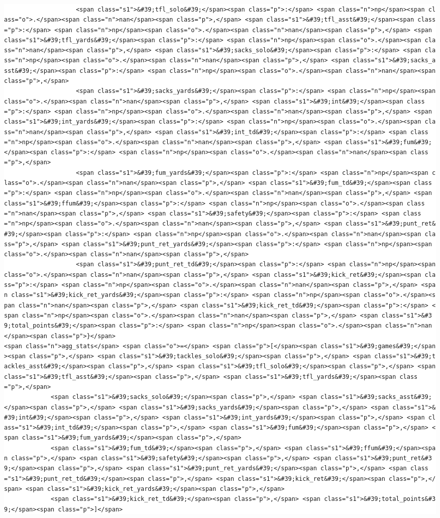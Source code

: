                         <span class="s1">&#39;tfl_solo&#39;</span><span class="p">:</span> <span class="n">np</span><span class="o">.</span><span class="n">nan</span><span class="p">,</span> <span class="s1">&#39;tfl_asst&#39;</span><span class="p">:</span> <span class="n">np</span><span class="o">.</span><span class="n">nan</span><span class="p">,</span> <span class="s1">&#39;tfl_yards&#39;</span><span class="p">:</span> <span class="n">np</span><span class="o">.</span><span class="n">nan</span><span class="p">,</span> <span class="s1">&#39;sacks_solo&#39;</span><span class="p">:</span> <span class="n">np</span><span class="o">.</span><span class="n">nan</span><span class="p">,</span> <span class="s1">&#39;sacks_asst&#39;</span><span class="p">:</span> <span class="n">np</span><span class="o">.</span><span class="n">nan</span><span class="p">,</span> 
                        <span class="s1">&#39;sacks_yards&#39;</span><span class="p">:</span> <span class="n">np</span><span class="o">.</span><span class="n">nan</span><span class="p">,</span> <span class="s1">&#39;int&#39;</span><span class="p">:</span> <span class="n">np</span><span class="o">.</span><span class="n">nan</span><span class="p">,</span> <span class="s1">&#39;int_yards&#39;</span><span class="p">:</span> <span class="n">np</span><span class="o">.</span><span class="n">nan</span><span class="p">,</span> <span class="s1">&#39;int_td&#39;</span><span class="p">:</span> <span class="n">np</span><span class="o">.</span><span class="n">nan</span><span class="p">,</span> <span class="s1">&#39;fum&#39;</span><span class="p">:</span> <span class="n">np</span><span class="o">.</span><span class="n">nan</span><span class="p">,</span> 
                        <span class="s1">&#39;fum_yards&#39;</span><span class="p">:</span> <span class="n">np</span><span class="o">.</span><span class="n">nan</span><span class="p">,</span> <span class="s1">&#39;fum_td&#39;</span><span class="p">:</span> <span class="n">np</span><span class="o">.</span><span class="n">nan</span><span class="p">,</span> <span class="s1">&#39;ffum&#39;</span><span class="p">:</span> <span class="n">np</span><span class="o">.</span><span class="n">nan</span><span class="p">,</span> <span class="s1">&#39;safety&#39;</span><span class="p">:</span> <span class="n">np</span><span class="o">.</span><span class="n">nan</span><span class="p">,</span> <span class="s1">&#39;punt_ret&#39;</span><span class="p">:</span> <span class="n">np</span><span class="o">.</span><span class="n">nan</span><span class="p">,</span> <span class="s1">&#39;punt_ret_yards&#39;</span><span class="p">:</span> <span class="n">np</span><span class="o">.</span><span class="n">nan</span><span class="p">,</span> 
                        <span class="s1">&#39;punt_ret_td&#39;</span><span class="p">:</span> <span class="n">np</span><span class="o">.</span><span class="n">nan</span><span class="p">,</span> <span class="s1">&#39;kick_ret&#39;</span><span class="p">:</span> <span class="n">np</span><span class="o">.</span><span class="n">nan</span><span class="p">,</span> <span class="s1">&#39;kick_ret_yards&#39;</span><span class="p">:</span> <span class="n">np</span><span class="o">.</span><span class="n">nan</span><span class="p">,</span> <span class="s1">&#39;kick_ret_td&#39;</span><span class="p">:</span> <span class="n">np</span><span class="o">.</span><span class="n">nan</span><span class="p">,</span> <span class="s1">&#39;total_points&#39;</span><span class="p">:</span> <span class="n">np</span><span class="o">.</span><span class="n">nan</span><span class="p">}</span>
    <span class="n">agg_stats</span> <span class="o">=</span> <span class="p">[</span><span class="s1">&#39;games&#39;</span><span class="p">,</span> <span class="s1">&#39;tackles_solo&#39;</span><span class="p">,</span> <span class="s1">&#39;tackles_asst&#39;</span><span class="p">,</span> <span class="s1">&#39;tfl_solo&#39;</span><span class="p">,</span> <span class="s1">&#39;tfl_asst&#39;</span><span class="p">,</span> <span class="s1">&#39;tfl_yards&#39;</span><span class="p">,</span> 
                 <span class="s1">&#39;sacks_solo&#39;</span><span class="p">,</span> <span class="s1">&#39;sacks_asst&#39;</span><span class="p">,</span> <span class="s1">&#39;sacks_yards&#39;</span><span class="p">,</span> <span class="s1">&#39;int&#39;</span><span class="p">,</span> <span class="s1">&#39;int_yards&#39;</span><span class="p">,</span> <span class="s1">&#39;int_td&#39;</span><span class="p">,</span> <span class="s1">&#39;fum&#39;</span><span class="p">,</span> <span class="s1">&#39;fum_yards&#39;</span><span class="p">,</span> 
                 <span class="s1">&#39;fum_td&#39;</span><span class="p">,</span> <span class="s1">&#39;ffum&#39;</span><span class="p">,</span> <span class="s1">&#39;safety&#39;</span><span class="p">,</span> <span class="s1">&#39;punt_ret&#39;</span><span class="p">,</span> <span class="s1">&#39;punt_ret_yards&#39;</span><span class="p">,</span> <span class="s1">&#39;punt_ret_td&#39;</span><span class="p">,</span> <span class="s1">&#39;kick_ret&#39;</span><span class="p">,</span> <span class="s1">&#39;kick_ret_yards&#39;</span><span class="p">,</span>
                 <span class="s1">&#39;kick_ret_td&#39;</span><span class="p">,</span> <span class="s1">&#39;total_points&#39;</span><span class="p">]</span>
    
